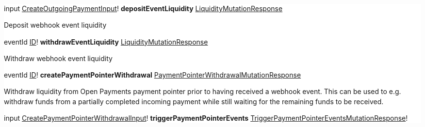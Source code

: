 </td>
</tr>
<tr>
<td colspan="2" align="right" valign="top">input</td>
<td valign="top"><a href="#createoutgoingpaymentinput">CreateOutgoingPaymentInput</a>!</td>
<td></td>
</tr>
<tr>
<td colspan="2" valign="top"><strong>depositEventLiquidity</strong></td>
<td valign="top"><a href="#liquiditymutationresponse">LiquidityMutationResponse</a></td>
<td>

Deposit webhook event liquidity

</td>
</tr>
<tr>
<td colspan="2" align="right" valign="top">eventId</td>
<td valign="top"><a href="#id">ID</a>!</td>
<td></td>
</tr>
<tr>
<td colspan="2" valign="top"><strong>withdrawEventLiquidity</strong></td>
<td valign="top"><a href="#liquiditymutationresponse">LiquidityMutationResponse</a></td>
<td>

Withdraw webhook event liquidity

</td>
</tr>
<tr>
<td colspan="2" align="right" valign="top">eventId</td>
<td valign="top"><a href="#id">ID</a>!</td>
<td></td>
</tr>
<tr>
<td colspan="2" valign="top"><strong>createPaymentPointerWithdrawal</strong></td>
<td valign="top"><a href="#paymentpointerwithdrawalmutationresponse">PaymentPointerWithdrawalMutationResponse</a></td>
<td>

Withdraw liquidity from Open Payments payment pointer prior to having received a webhook event. This can be used to e.g. withdraw funds from a partially completed incoming payment while still waiting for the remaining funds to be received.

</td>
</tr>
<tr>
<td colspan="2" align="right" valign="top">input</td>
<td valign="top"><a href="#createpaymentpointerwithdrawalinput">CreatePaymentPointerWithdrawalInput</a>!</td>
<td></td>
</tr>
<tr>
<td colspan="2" valign="top"><strong>triggerPaymentPointerEvents</strong></td>
<td valign="top"><a href="#triggerpaymentpointereventsmutationresponse">TriggerPaymentPointerEventsMutationResponse</a>!</td>
<td>
